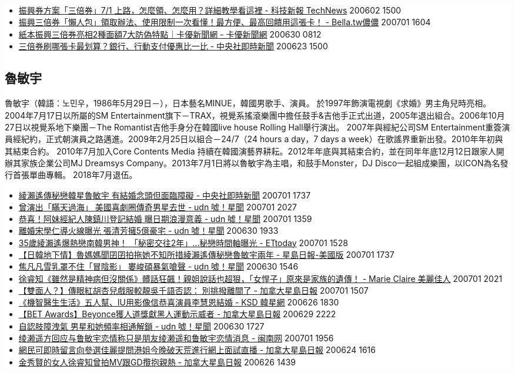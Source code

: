 - [振興券方案「三倍券」7/1 上路，怎麼領、怎麼用？詳細教學看這裡 - 科技新報 TechNews](https://finance.technews.tw/2020/06/02/taiwan-revitalization-coupon-plan-officially-launched/ "振興券方案「三倍券」7/1 上路，怎麼領、怎麼用？詳細教學看這裡 - 科技新報 TechNews") 200602 1500
- [振興三倍券「懶人包」領取辦法、使用限制一次看懂！最方便、最高回饋用這張卡！ - Bella.tw儂儂](https://www.bella.tw/articles/travel&foodies/24699 "振興三倍券「懶人包」領取辦法、使用限制一次看懂！最方便、最高回饋用這張卡！ - Bella.tw儂儂") 200701 1604
- [紙本振興三倍券亮相2種面額7大防偽特點｜卡優新聞網 - 卡優新聞網](https://www.cardu.com.tw/news/detail.php?40992 "紙本振興三倍券亮相2種面額7大防偽特點｜卡優新聞網 - 卡優新聞網") 200630 0812
- [三倍券刷哪張卡最划算？銀行、行動支付優惠比一比 - 中央社即時新聞](https://www.cna.com.tw/news/firstnews/202006235003.aspx "三倍券刷哪張卡最划算？銀行、行動支付優惠比一比 - 中央社即時新聞") 200623 1500

## 魯敏宇

魯敏宇（韓語：노민우，1986年5月29日－），日本藝名MINUE，韓國男歌手、演員。
於1997年飾演電視劇《求婚》男主角兒時亮相。2004年7月17日以所屬的SM Entertainment旗下－TRAX，視覺系搖滾樂團中擔任鼓手&吉他手正式出道，2005年退出組合。2006年10月27日以視覺系地下樂團－The Romantist吉他手身分在韓國live house Rolling Hall舉行演出。
2007年與經紀公司SM Entertainment重簽演員經紀約，正式朝演員之路邁進。2009年2月25日以組合－24/7（24 hours a day，7 days a week）在歌謠界重新出發。2010年年初與其結束合約。
2010年7月加入Core Contents Media 持續在韓國演藝界耕耘。2012年年底與其結束合約，並在同年年底12月12日跟家人開辦其家族企業公司MJ Dreamsys Company。2013年7月1日將以魯敏宇為主唱，和鼓手Monster，DJ Disco一起組成樂團，以ICON為名發行首張單曲專輯。
2018年7月退伍。
- [綾瀨遙傳秘戀韓星魯敏宇 有結婚念頭但面臨障礙 - 中央社即時新聞](https://www.cna.com.tw/news/firstnews/202007010286.aspx "綾瀨遙傳秘戀韓星魯敏宇 有結婚念頭但面臨障礙 - 中央社即時新聞") 200701 1737
- [曾演出「瞞天過海」 美國喜劇圈傳奇男星去世 - udn 噓！星聞](https://stars.udn.com/star/story/10090/4672201 "曾演出「瞞天過海」 美國喜劇圈傳奇男星去世 - udn 噓！星聞") 200701 2027
- [恭喜！阿妹經紀人陳鎮川登記結婚 曝日期浪漫意義 - udn 噓！星聞](https://stars.udn.com/star/story/10091/4671229 "恭喜！阿妹經紀人陳鎮川登記結婚 曝日期浪漫意義 - udn 噓！星聞") 200701 1359
- [離婚宋學仁導火線曝光 張清芳擁5億豪宅 - udn 噓！星聞](https://stars.udn.com/star/story/10092/4669419 "離婚宋學仁導火線曝光 張清芳擁5億豪宅 - udn 噓！星聞") 200630 1933
- [35歲綾瀨遙爆熱戀南韓男神！ 「秘密交往2年」…秘戀時間軸曝光 - ETtoday](https://www.ettoday.net/news/20200701/1750279.htm "35歲綾瀨遙爆熱戀南韓男神！ 「秘密交往2年」…秘戀時間軸曝光 - ETtoday") 200701 1528
- [【日韓地下情】魯媽媽聞囝囝拍拖她不知所措綾瀨遙傳秘戀魯敏宇兩年 - 星島日報-美國版](https://www.singtaousa.com/home/22-%E5%8D%B3%E6%99%82%E5%A8%9B%E6%A8%82/2918468-%E3%80%90%E6%97%A5%E9%9F%93%E5%9C%B0%E4%B8%8B%E6%83%85%E3%80%91%E9%AD%AF%E5%AA%BD%E5%AA%BD%E8%81%9E%E5%9B%9D%E5%9B%9D%E6%8B%8D%E6%8B%96%E5%A5%B9%E4%B8%8D%E7%9F%A5%E6%89%80%E6%8E%AA%E3%80%80%E7%B6%BE%E7%80%A8%E9%81%99%E5%82%B3%E7%A7%98%E6%88%80%E9%AD%AF%E6%95%8F%E5%AE%87%E5%85%A9%E5%B9%B4/ "【日韓地下情】魯媽媽聞囝囝拍拖她不知所措綾瀨遙傳秘戀魯敏宇兩年 - 星島日報-美國版") 200701 1737
- [焦凡凡雪乳罩不住「冒陰影」 婁峻碩暴氣嗆聲 - udn 噓！星聞](https://stars.udn.com/star/story/10092/4668916 "焦凡凡雪乳罩不住「冒陰影」 婁峻碩暴氣嗆聲 - udn 噓！星聞") 200630 1546
- [徐睿知《雖然是精神病但沒關係》髒話狂飆！親姐說話也超狠，「女悍子」原來是家族的遺傳！ - Marie Claire 美麗佳人](https://www.marieclaire.com.tw/entertainment/news/50889 "徐睿知《雖然是精神病但沒關係》髒話狂飆！親姐說話也超狠，「女悍子」原來是家族的遺傳！ - Marie Claire 美麗佳人") 200701 2021
- [【雙面人？】傳眼紅胡杏兒戲服較靚吳千語否認： 別挑撥離間了 - 加拿大星島日報](https://www.singtao.ca/4341041/2020-06-30/news-%E3%80%90%E9%9B%99%E9%9D%A2%E4%BA%BA%EF%BC%9F%E3%80%91%E5%82%B3%E7%9C%BC%E7%B4%85%E8%83%A1%E6%9D%8F%E5%85%92%E6%88%B2%E6%9C%8D%E8%BC%83%E9%9D%9A%E3%80%80%E5%90%B3%E5%8D%83%E8%AA%9E%E5%90%A6%E8%AA%8D%EF%BC%9A+%E5%88%A5%E6%8C%91%E6%92%A5%E9%9B%A2%E9%96%93%E4%BA%86/ "【雙面人？】傳眼紅胡杏兒戲服較靚吳千語否認： 別挑撥離間了 - 加拿大星島日報") 200701 1507
- [《機智醫生生活》五人幫、IU用影像信恭喜演員李慧恩結婚 - KSD 韓星網](https://www.koreastardaily.com/tc/news/127923 "《機智醫生生活》五人幫、IU用影像信恭喜演員李慧恩結婚 - KSD 韓星網") 200626 1830
- [【BET Awards】Beyonce獲人道獎獻黑人運動示威者 - 加拿大星島日報](https://www.singtao.ca/4337460/2020-06-29/news-%E3%80%90BET+Awards%E3%80%91Beyonce%E7%8D%B2%E4%BA%BA%E9%81%93%E7%8D%8E+%E7%8D%BB%E9%BB%91%E4%BA%BA%E9%81%8B%E5%8B%95%E7%A4%BA%E5%A8%81%E8%80%85/?variant=zh-hk "【BET Awards】Beyonce獲人道獎獻黑人運動示威者 - 加拿大星島日報") 200629 2222
- [自認肢障洩氣 男星和她頻率相通解鎖 - udn 噓！星聞](https://stars.udn.com/star/story/10092/4669178 "自認肢障洩氣 男星和她頻率相通解鎖 - udn 噓！星聞") 200630 1727
- [绫濑遥方回应与鲁敏宇恋情称只是朋友绫濑遥和鲁敏宇恋情消息 - 闽南网](http://www.mnw.cn/news/ent/2295401.html "绫濑遥方回应与鲁敏宇恋情称只是朋友绫濑遥和鲁敏宇恋情消息 - 闽南网") 200701 1956
- [網民可即時留言向參選佳麗提問港姐今晚破天荒進行網上面試直播 - 加拿大星島日報](https://www.singtao.ca/4327824/2020-06-24/news-%E7%B6%B2%E6%B0%91%E5%8F%AF%E5%8D%B3%E6%99%82%E7%95%99%E8%A8%80%E5%90%91%E5%8F%83%E9%81%B8%E4%BD%B3%E9%BA%97%E6%8F%90%E5%95%8F+%E3%80%80%E6%B8%AF%E5%A7%90%E4%BB%8A%E6%99%9A%E7%A0%B4%E5%A4%A9%E8%8D%92%E9%80%B2%E8%A1%8C%E7%B6%B2%E4%B8%8A%E9%9D%A2%E8%A9%A6%E7%9B%B4%E6%92%AD%E3%80%80/ "網民可即時留言向參選佳麗提問港姐今晚破天荒進行網上面試直播 - 加拿大星島日報") 200624 1616
- [金秀賢的女人徐睿知曾拍MV跟GD攬抱親熱 - 加拿大星島日報](https://www.singtao.ca/4331884/2020-06-25/news-%E9%87%91%E7%A7%80%E8%B3%A2%E7%9A%84%E5%A5%B3%E4%BA%BA+%E5%BE%90%E7%9D%BF%E7%9F%A5%E6%9B%BE%E6%8B%8DMV%E8%B7%9FGD%E6%94%AC%E6%8A%B1%E8%A6%AA%E7%86%B1/?variant=zh-hk "金秀賢的女人徐睿知曾拍MV跟GD攬抱親熱 - 加拿大星島日報") 200626 1439